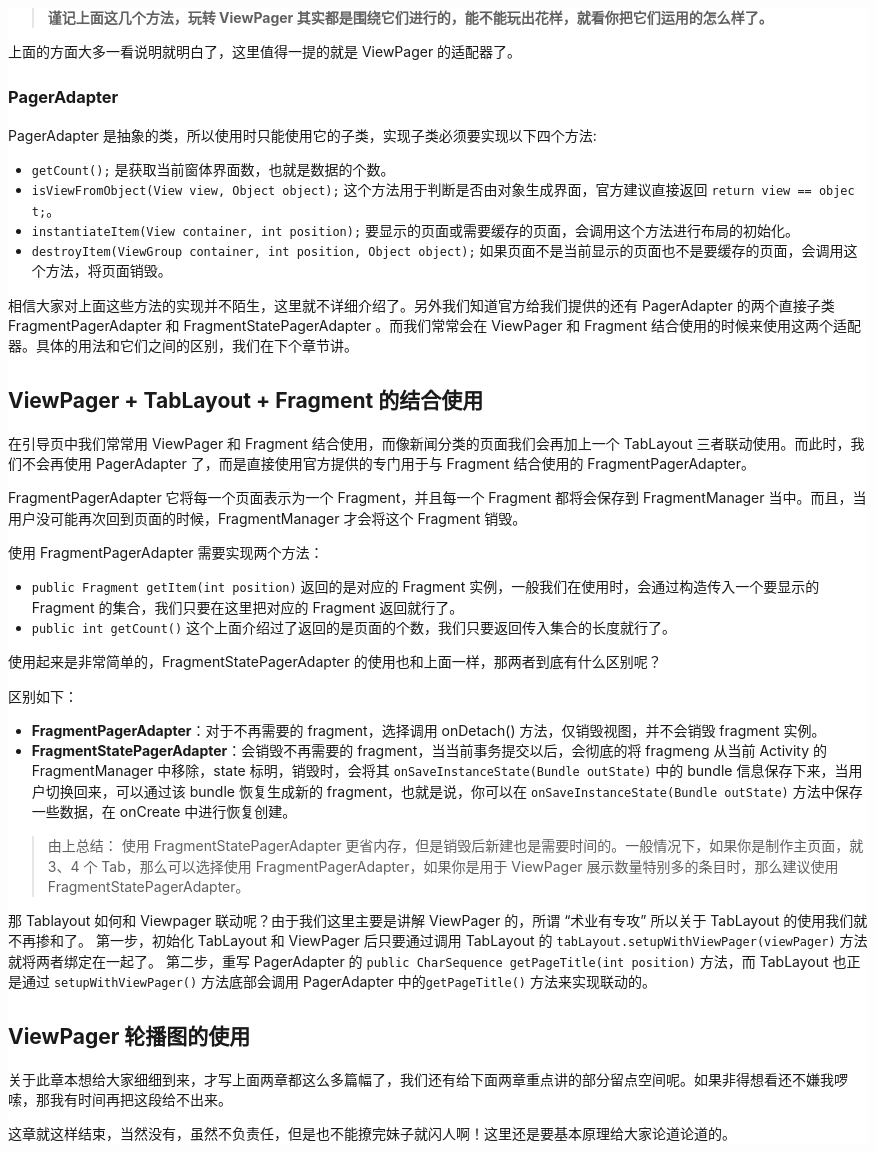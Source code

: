 > **谨记上面这几个方法，玩转 ViewPager 其实都是围绕它们进行的，能不能玩出花样，就看你把它们运用的怎么样了。**

上面的方面大多一看说明就明白了，这里值得一提的就是 ViewPager 的适配器了。

### PagerAdapter

PagerAdapter 是抽象的类，所以使用时只能使用它的子类，实现子类必须要实现以下四个方法:

- `getCount();` 是获取当前窗体界面数，也就是数据的个数。
- `isViewFromObject(View view, Object object);` 这个方法用于判断是否由对象生成界面，官方建议直接返回 `return view == object;`。
- `instantiateItem(View container, int position);` 要显示的页面或需要缓存的页面，会调用这个方法进行布局的初始化。
- `destroyItem(ViewGroup container, int position, Object object);` 如果页面不是当前显示的页面也不是要缓存的页面，会调用这个方法，将页面销毁。

相信大家对上面这些方法的实现并不陌生，这里就不详细介绍了。另外我们知道官方给我们提供的还有 PagerAdapter 的两个直接子类 FragmentPagerAdapter 和 FragmentStatePagerAdapter 。而我们常常会在 ViewPager 和 Fragment 结合使用的时候来使用这两个适配器。具体的用法和它们之间的区别，我们在下个章节讲。

## ViewPager + TabLayout + Fragment 的结合使用

在引导页中我们常常用 ViewPager 和 Fragment 结合使用，而像新闻分类的页面我们会再加上一个 TabLayout 三者联动使用。而此时，我们不会再使用 PagerAdapter 了，而是直接使用官方提供的专门用于与 Fragment 结合使用的 FragmentPagerAdapter。

FragmentPagerAdapter 它将每一个页面表示为一个 Fragment，并且每一个 Fragment 都将会保存到 FragmentManager 当中。而且，当用户没可能再次回到页面的时候，FragmentManager 才会将这个 Fragment 销毁。

使用 FragmentPagerAdapter 需要实现两个方法：

- `public Fragment getItem(int position)` 返回的是对应的 Fragment 实例，一般我们在使用时，会通过构造传入一个要显示的 Fragment 的集合，我们只要在这里把对应的 Fragment 返回就行了。
- `public int getCount()` 这个上面介绍过了返回的是页面的个数，我们只要返回传入集合的长度就行了。

使用起来是非常简单的，FragmentStatePagerAdapter 的使用也和上面一样，那两者到底有什么区别呢？

区别如下：

- **FragmentPagerAdapter**：对于不再需要的 fragment，选择调用 onDetach() 方法，仅销毁视图，并不会销毁 fragment 实例。
- **FragmentStatePagerAdapter**：会销毁不再需要的 fragment，当当前事务提交以后，会彻底的将 fragmeng 从当前 Activity 的FragmentManager 中移除，state 标明，销毁时，会将其 `onSaveInstanceState(Bundle outState)` 中的 bundle 信息保存下来，当用户切换回来，可以通过该 bundle 恢复生成新的 fragment，也就是说，你可以在 `onSaveInstanceState(Bundle outState)` 方法中保存一些数据，在 onCreate 中进行恢复创建。

> 由上总结： 
> 使用 FragmentStatePagerAdapter 更省内存，但是销毁后新建也是需要时间的。一般情况下，如果你是制作主页面，就 3、4 个 Tab，那么可以选择使用 FragmentPagerAdapter，如果你是用于 ViewPager 展示数量特别多的条目时，那么建议使用 FragmentStatePagerAdapter。

那 Tablayout 如何和 Viewpager 联动呢？由于我们这里主要是讲解 ViewPager 的，所谓 “术业有专攻” 所以关于 TabLayout 的使用我们就不再掺和了。 
第一步，初始化 TabLayout 和 ViewPager 后只要通过调用 TabLayout 的 `tabLayout.setupWithViewPager(viewPager)` 方法就将两者绑定在一起了。 
第二步，重写 PagerAdapter 的 `public CharSequence getPageTitle(int position)` 方法，而 TabLayout 也正是通过 `setupWithViewPager()` 方法底部会调用 PagerAdapter 中的`getPageTitle()` 方法来实现联动的。

## ViewPager 轮播图的使用

关于此章本想给大家细细到来，才写上面两章都这么多篇幅了，我们还有给下面两章重点讲的部分留点空间呢。如果非得想看还不嫌我啰嗦，那我有时间再把这段给不出来。

这章就这样结束，当然没有，虽然不负责任，但是也不能撩完妹子就闪人啊！这里还是要基本原理给大家论道论道的。
